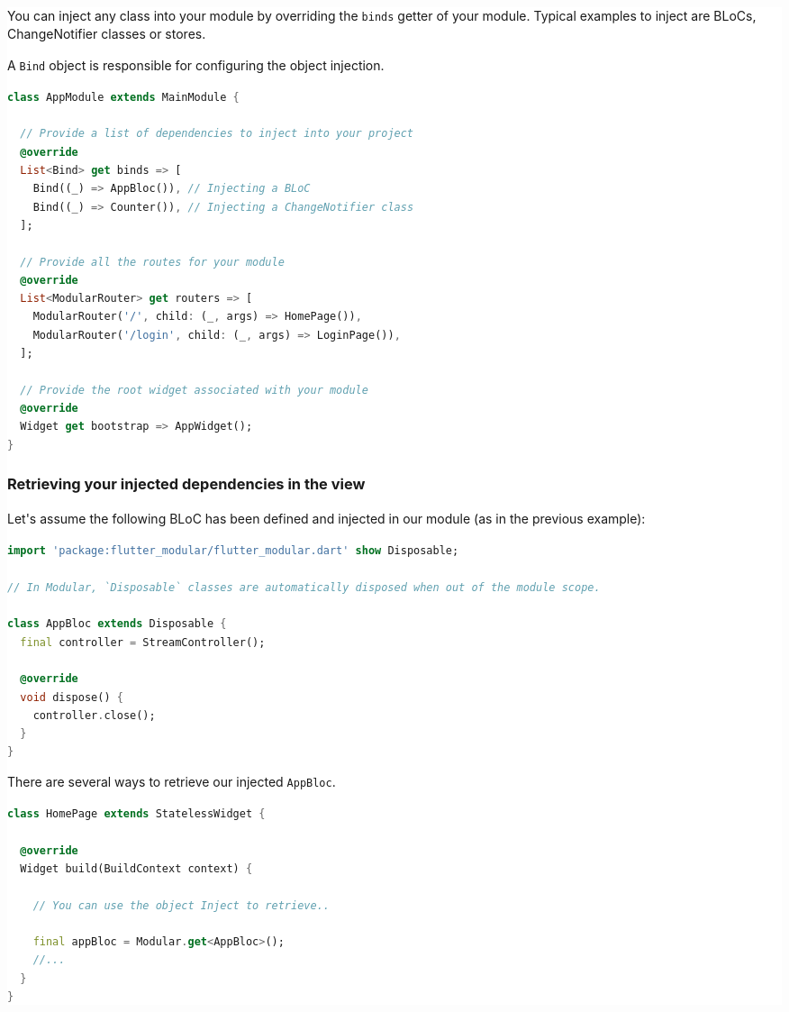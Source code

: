 You can inject any class into your module by overriding the `binds` getter of your module. Typical examples to inject are BLoCs, ChangeNotifier classes or stores.

A `Bind` object is responsible for configuring the object injection.

```dart
class AppModule extends MainModule {

  // Provide a list of dependencies to inject into your project
  @override
  List<Bind> get binds => [
    Bind((_) => AppBloc()), // Injecting a BLoC
    Bind((_) => Counter()), // Injecting a ChangeNotifier class
  ];

  // Provide all the routes for your module
  @override
  List<ModularRouter> get routers => [
    ModularRouter('/', child: (_, args) => HomePage()),
    ModularRouter('/login', child: (_, args) => LoginPage()),
  ];

  // Provide the root widget associated with your module
  @override
  Widget get bootstrap => AppWidget();
}
```

### Retrieving your injected dependencies in the view

Let's assume the following BLoC has been defined and injected in our module (as in the previous example):

```dart
import 'package:flutter_modular/flutter_modular.dart' show Disposable;

// In Modular, `Disposable` classes are automatically disposed when out of the module scope.

class AppBloc extends Disposable {
  final controller = StreamController();

  @override
  void dispose() {
    controller.close();
  }
}
```

There are several ways to retrieve our injected `AppBloc`.

```dart
class HomePage extends StatelessWidget {

  @override
  Widget build(BuildContext context) {

    // You can use the object Inject to retrieve..

    final appBloc = Modular.get<AppBloc>();
    //...
  }
}
```
